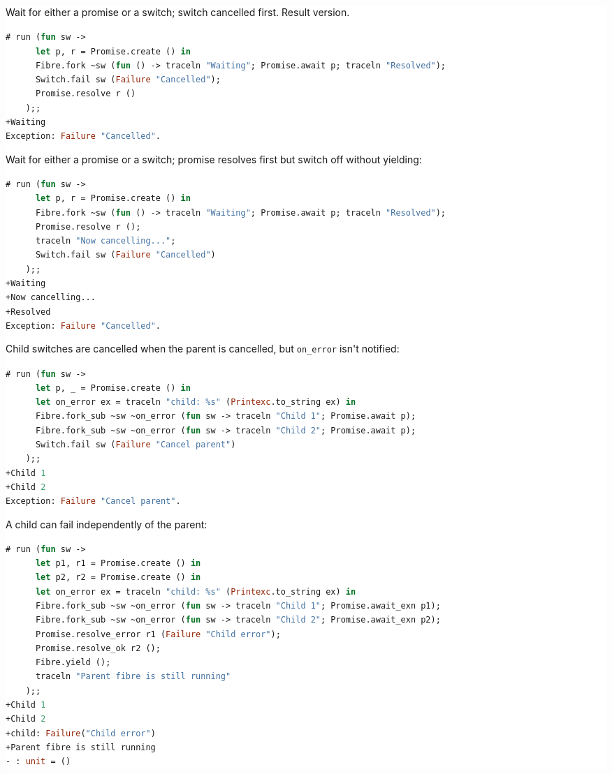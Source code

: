 Wait for either a promise or a switch; switch cancelled first. Result version.

```ocaml
# run (fun sw ->
      let p, r = Promise.create () in
      Fibre.fork ~sw (fun () -> traceln "Waiting"; Promise.await p; traceln "Resolved");
      Switch.fail sw (Failure "Cancelled");
      Promise.resolve r ()
    );;
+Waiting
Exception: Failure "Cancelled".
```

Wait for either a promise or a switch; promise resolves first but switch off without yielding:

```ocaml
# run (fun sw ->
      let p, r = Promise.create () in
      Fibre.fork ~sw (fun () -> traceln "Waiting"; Promise.await p; traceln "Resolved");
      Promise.resolve r ();
      traceln "Now cancelling...";
      Switch.fail sw (Failure "Cancelled")
    );;
+Waiting
+Now cancelling...
+Resolved
Exception: Failure "Cancelled".
```

Child switches are cancelled when the parent is cancelled, but `on_error` isn't notified:

```ocaml
# run (fun sw ->
      let p, _ = Promise.create () in
      let on_error ex = traceln "child: %s" (Printexc.to_string ex) in
      Fibre.fork_sub ~sw ~on_error (fun sw -> traceln "Child 1"; Promise.await p);
      Fibre.fork_sub ~sw ~on_error (fun sw -> traceln "Child 2"; Promise.await p);
      Switch.fail sw (Failure "Cancel parent")
    );;
+Child 1
+Child 2
Exception: Failure "Cancel parent".
```

A child can fail independently of the parent:

```ocaml
# run (fun sw ->
      let p1, r1 = Promise.create () in
      let p2, r2 = Promise.create () in
      let on_error ex = traceln "child: %s" (Printexc.to_string ex) in
      Fibre.fork_sub ~sw ~on_error (fun sw -> traceln "Child 1"; Promise.await_exn p1);
      Fibre.fork_sub ~sw ~on_error (fun sw -> traceln "Child 2"; Promise.await_exn p2);
      Promise.resolve_error r1 (Failure "Child error");
      Promise.resolve_ok r2 ();
      Fibre.yield ();
      traceln "Parent fibre is still running"
    );;
+Child 1
+Child 2
+child: Failure("Child error")
+Parent fibre is still running
- : unit = ()
```
